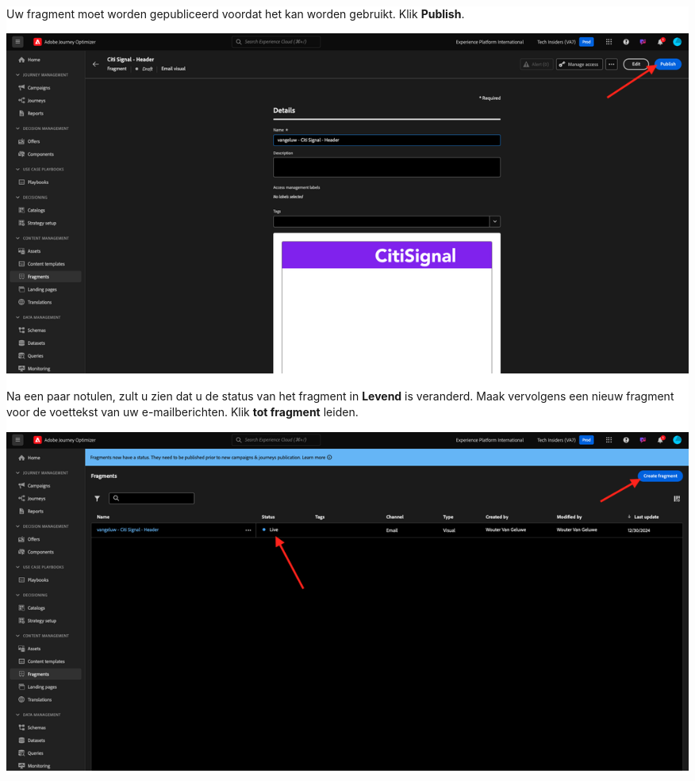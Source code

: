 Uw fragment moet worden gepubliceerd voordat het kan worden gebruikt. Klik **Publish**.

![ Journey Optimizer ](./images/fragm10.png)

Na een paar notulen, zult u zien dat u de status van het fragment in **Levend** is veranderd.
Maak vervolgens een nieuw fragment voor de voettekst van uw e-mailberichten. Klik **tot fragment** leiden.

![ Journey Optimizer ](./images/fragm11.png)
